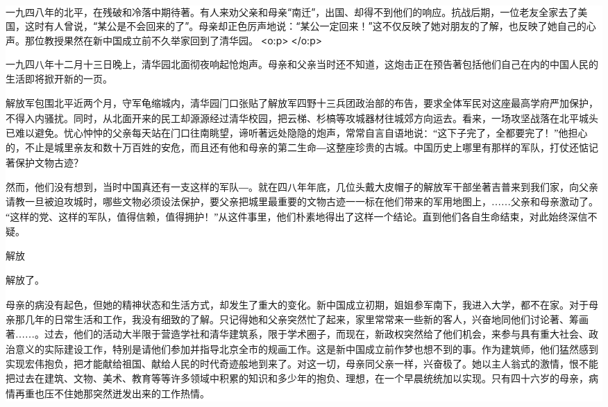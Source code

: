    一九四八年的北平，在残破和冷落中期待著。有人来劝父亲和母亲“南迁”，出国、却得不到他们的响应。抗战后期，一位老友全家去了美国，这时有人曾说，“某公是不会回来的了”。母亲却正色厉声地说：“某公一定回来！”这不仅反映了她对朋友的了解，也反映了她自己的心声。那位教授果然在新中国成立前不久举家回到了清华园。
  </span>
  <o:p>
  </o:p>
 </p>
 <p class="MsoNormal">
  <span lang="ZH-CN" style='font-family:宋体;mso-ascii-font-family:
"Times New Roman"'>
   一九四八年十二月十三日晚上，清华园北面彻夜响起怆炮声。母亲和父亲当时还不知道，这炮击正在预告著包括他们自己在内的中国人民的生活即将掀开新的一页。
  </span>
  <o:p>
  </o:p>
 </p>
 <p class="MsoNormal">
  <span lang="ZH-CN" style='font-family:宋体;mso-ascii-font-family:
"Times New Roman"'>
   解放军包围北平近两个月，守军龟缩城内，清华园门口张贴了解放军四野十三兵团政治部的布告，要求全体军民对这座最高学府严加保护，不得入内骚扰。同时，从北面开来的民工却源源经过清华校园，把云梯、杉槁等攻城器材往城郊方向运去。看来，一场攻坚战落在北平城头已难以避免。忧心忡忡的父亲每天站在门口往南眺望，谛听著远处隐隐的炮声，常常自言自语地说：“这下子完了，全都要完了！”他担心的，不止是城里亲友和数十万百姓的安危，而且还有他和母亲的第二生命—这整座珍贵的古城。中国历史上哪里有那样的军队，打仗还惦记著保护文物古迹？
  </span>
  <o:p>
  </o:p>
 </p>
 <p class="MsoNormal">
  <span lang="ZH-CN" style='font-family:宋体;mso-ascii-font-family:
"Times New Roman"'>
   然而，他们没有想到，当时中国真还有一支这样的军队—。就在四八年年底，几位头戴大皮帽子的解放军干部坐著吉普来到我们家，向父亲请教一旦被迫攻城时，哪些文物必须设法保护，要父亲把城里最重要的文物古迹一一标在他们带来的军用地图上，……父亲和母亲激动了。“这样的党、这样的军队，值得信赖，值得拥护！”从这件事里，他们朴素地得出了这样一个结论。直到他们各自生命结束，对此始终深信不疑。
  </span>
  <o:p>
  </o:p>
 </p>
 <p class="MsoNormal">
  <span lang="ZH-CN" style='font-family:宋体;mso-ascii-font-family:
"Times New Roman"'>
   解放
  </span>
  <o:p>
  </o:p>
 </p>
 <p class="MsoNormal">
  <span lang="ZH-CN" style='font-family:宋体;mso-ascii-font-family:
"Times New Roman"'>
   解放了。
  </span>
  <o:p>
  </o:p>
 </p>
 <p class="MsoNormal">
  <span lang="ZH-CN" style='font-family:宋体;mso-ascii-font-family:
"Times New Roman"'>
   母亲的病没有起色，但她的精神状态和生活方式，却发生了重大的变化。新中国成立初期，姐姐参军南下，我进入大学，都不在家。对于母亲那几年的日常生活和工作，我没有细致的了解。只记得她和父亲突然忙了起来，家里常常来一些新的客人，兴奋地同他们讨论著、筹画著……。过去，他们的活动大半限于营造学社和清华建筑系，限于学术圈子，而现在，新政权突然给了他们机会，来参与具有重大社会、政治意义的实际建设工作，特别是请他们参加并指导北京全市的规画工作。这是新中国成立前作梦也想不到的事。作为建筑师，他们猛然感到实现宏伟抱负，把才能献给祖国、献给人民的时代奇迹般地到来了。对这一切，母亲同父亲一样，兴奋极了。她以主人翁式的激情，恨不能把过去在建筑、文物、美术、教育等等许多领域中积累的知识和多少年的抱负、理想，在一个早晨统统加以实现。只有四十六岁的母亲，病情再重也压不住她那突然迸发出来的工作热情。
  </span>
  <o:p>
  </o:p>
 </p>
 <p class="MsoNormal">
  <span lang="ZH-CN" style='font-family:宋体;mso-ascii-font-family:
"Times New Roman"'>